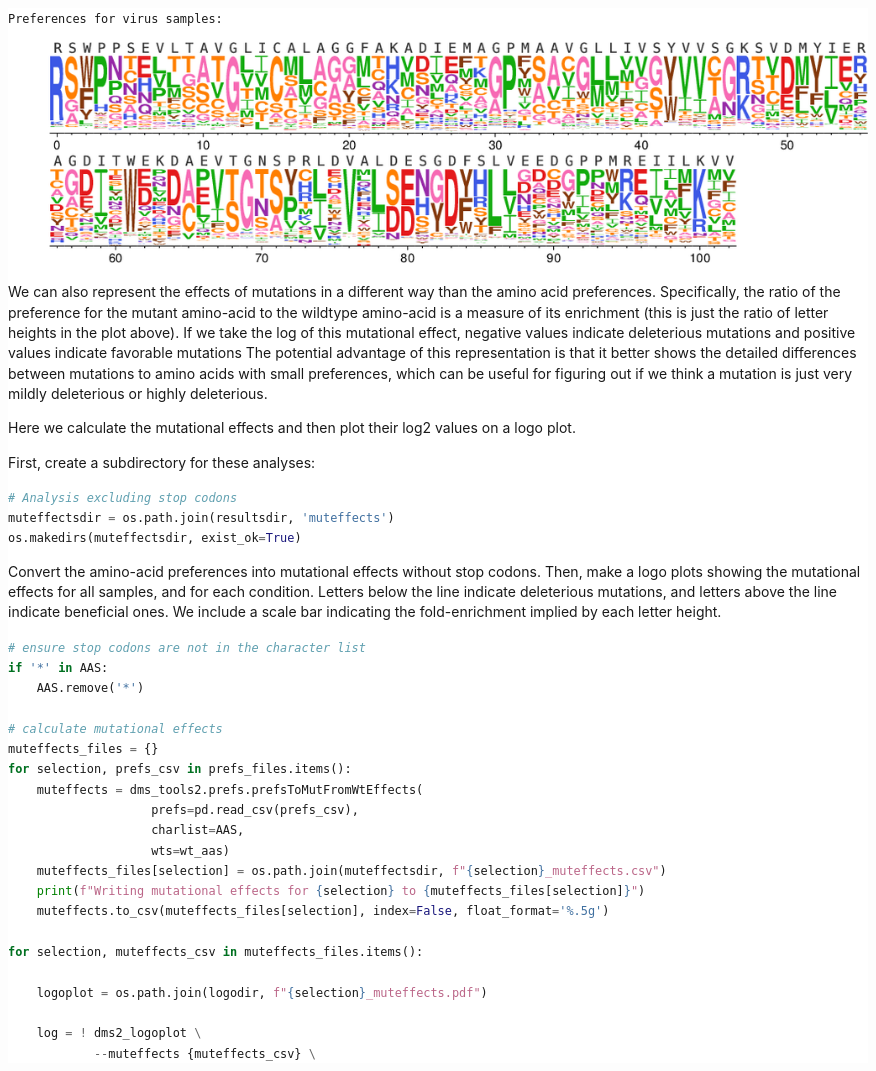     
    
    Preferences for virus samples:



    
![png](dms_tile_1_analysis_files/dms_tile_1_analysis_52_1.png)
    


We can also represent the effects of mutations in a different way than the amino acid preferences.
Specifically, the ratio of the preference for the mutant amino-acid to the wildtype amino-acid is a measure of its enrichment (this is just the ratio of letter heights in the plot above).
If we take the log of this mutational effect, negative values indicate deleterious mutations and positive values indicate favorable mutations
The potential advantage of this representation is that it better shows the detailed differences between mutations to amino acids with small preferences, which can be useful for figuring out if we think a mutation is just very mildly deleterious or highly deleterious.

Here we calculate the mutational effects and then plot their log2 values on a logo plot.

First, create a subdirectory for these analyses:


```python
# Analysis excluding stop codons
muteffectsdir = os.path.join(resultsdir, 'muteffects')
os.makedirs(muteffectsdir, exist_ok=True)
```

Convert the amino-acid preferences into mutational effects without stop codons. Then, make a logo plots showing the mutational effects for all samples, and for each condition.
Letters below the line indicate deleterious mutations, and letters above the line indicate beneficial ones.
We include a scale bar indicating the fold-enrichment implied by each letter height. 


```python
# ensure stop codons are not in the character list
if '*' in AAS:
    AAS.remove('*')

# calculate mutational effects 
muteffects_files = {}
for selection, prefs_csv in prefs_files.items():
    muteffects = dms_tools2.prefs.prefsToMutFromWtEffects(
                    prefs=pd.read_csv(prefs_csv),
                    charlist=AAS,
                    wts=wt_aas)
    muteffects_files[selection] = os.path.join(muteffectsdir, f"{selection}_muteffects.csv")
    print(f"Writing mutational effects for {selection} to {muteffects_files[selection]}")
    muteffects.to_csv(muteffects_files[selection], index=False, float_format='%.5g')

for selection, muteffects_csv in muteffects_files.items():

    logoplot = os.path.join(logodir, f"{selection}_muteffects.pdf")

    log = ! dms2_logoplot \
            --muteffects {muteffects_csv} \
```